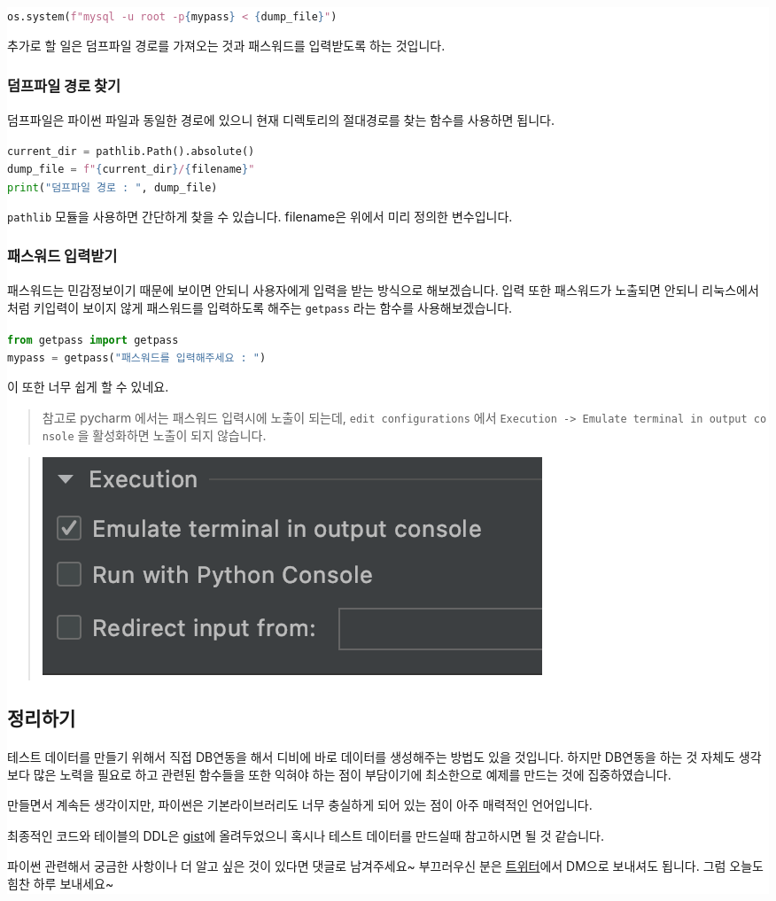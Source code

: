 ```python
os.system(f"mysql -u root -p{mypass} < {dump_file}")
```

추가로 할 일은 덤프파일 경로를 가져오는 것과 패스워드를 입력받도록 하는 것입니다.

### 덤프파일 경로 찾기

덤프파일은 파이썬 파일과 동일한 경로에 있으니 현재 디렉토리의 절대경로를 찾는 함수를 사용하면 됩니다.

```python
current_dir = pathlib.Path().absolute()
dump_file = f"{current_dir}/{filename}"
print("덤프파일 경로 : ", dump_file)
```

`pathlib` 모듈을 사용하면 간단하게 찾을 수 있습니다.
filename은 위에서 미리 정의한 변수입니다.

### 패스워드 입력받기

패스워드는 민감정보이기 때문에 보이면 안되니 사용자에게 입력을 받는 방식으로 해보겠습니다. 입력 또한 패스워드가 노출되면 안되니 리눅스에서처럼 키입력이 보이지 않게 패스워드를 입력하도록 해주는 `getpass` 라는 함수를 사용해보겠습니다.

```python
from getpass import getpass
mypass = getpass("패스워드를 입력해주세요 : ")
```

이 또한 너무 쉽게 할 수 있네요.

> 참고로 pycharm 에서는 패스워드 입력시에 노출이 되는데, `edit configurations` 에서 `Execution -> Emulate terminal in output console` 을 활성화하면 노출이 되지 않습니다.

> ![Execution -> Emulate terminal in output console](./images/generate-sample-data-with-python2.png)

## 정리하기

테스트 데이터를 만들기 위해서 직접 DB연동을 해서 디비에 바로 데이터를 생성해주는 방법도 있을 것입니다. 하지만 DB연동을 하는 것 자체도 생각보다 많은 노력을 필요로 하고 관련된 함수들을 또한 익혀야 하는 점이 부담이기에 최소한으로 예제를 만드는 것에 집중하였습니다.

만들면서 계속든 생각이지만, 파이썬은 기본라이브러리도 너무 충실하게 되어 있는 점이 아주 매력적인 언어입니다.

최종적인 코드와 테이블의 DDL은 [gist](https://gist.github.com/wapj/256605c28d5650620ffbb1f395dd59fe)에 올려두었으니 혹시나 테스트 데이터를 만드실때 참고하시면 될 것 같습니다.

파이썬 관련해서 궁금한 사항이나 더 알고 싶은 것이 있다면 댓글로 남겨주세요~ 부끄러우신 분은 [트위터](https://twitter.com/wapj2000)에서 DM으로 보내셔도 됩니다. 그럼 오늘도 힘찬 하루 보내세요~
